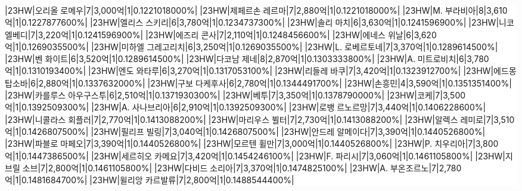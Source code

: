 |23HW|오리올 로메우|7|3,000억|1|0.1221018000%|
|23HW|제페르손 레르마|7|2,880억|1|0.1221018000%|
|23HW|M. 부라비아|8|3,610억|1|0.1227877600%|
|23HW|엘리스 스키리|6|3,780억|1|0.1234737300%|
|23HW|솔리 마치|6|3,630억|1|0.1241596900%|
|23HW|니코 엘베디|7|3,220억|1|0.1241596900%|
|23HW|에즈리 콘사|7|2,110억|1|0.1248456600%|
|23HW|에네스 위날|6|3,620억|1|0.1269035500%|
|23HW|미하엘 그레고리치|6|3,250억|1|0.1269035500%|
|23HW|L. 로베르토네|7|3,370억|1|0.1289614500%|
|23HW|벤 화이트|6|3,520억|1|0.1289614500%|
|23HW|다코남 제네|8|2,870억|1|0.1303333800%|
|23HW|A. 미트로비치|6|3,780억|1|0.1310193400%|
|23HW|엔도 와타루|6|3,270억|1|0.1317053100%|
|23HW|리들레 바쿠|7|3,420억|1|0.1323912700%|
|23HW|에드몽 탑소바|6|2,880억|1|0.1337632000%|
|23HW|구보 다케후사|6|2,780억|1|0.1344491700%|
|23HW|손흥민|4|3,590억|1|0.1351351400%|
|23HW|카를루스 아우구스투|6|2,510억|1|0.1371930300%|
|23HW|베투|7|3,350억|1|0.1378790000%|
|23HW|코케|7|3,500억|1|0.1392509300%|
|23HW|A. 사나브리아|6|2,910억|1|0.1392509300%|
|23HW|로뱅 르노르망|7|3,440억|1|0.1406228600%|
|23HW|니콜라스 회플러|7|2,770억|1|0.1413088200%|
|23HW|마리우스 뷜터|7|2,730억|1|0.1413088200%|
|23HW|알렉스 레미로|7|3,510억|1|0.1426807500%|
|23HW|필리프 빌링|7|3,040억|1|0.1426807500%|
|23HW|안드레 알메이다|7|3,390억|1|0.1440526800%|
|23HW|파블로 마페오|7|3,390억|1|0.1440526800%|
|23HW|모르텐 휠만|7|3,000억|1|0.1440526800%|
|23HW|P. 치우리아|7|3,800억|1|0.1447386500%|
|23HW|세르히오 카메요|7|3,420억|1|0.1454246100%|
|23HW|F. 파리시|7|3,060억|1|0.1461105800%|
|23HW|지브릴 소브|7|2,800억|1|0.1461105800%|
|23HW|다비드 소리아|7|3,370억|1|0.1474825100%|
|23HW|A. 부온조르노|7|2,780억|1|0.1481684700%|
|23HW|윌리앙 카르발류|7|2,800억|1|0.1488544400%|